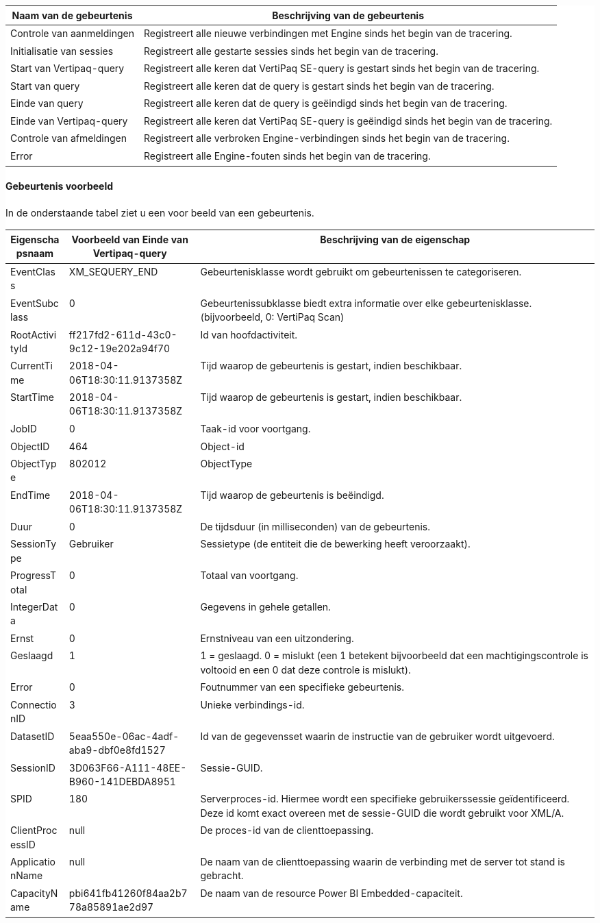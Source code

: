 |     Naam van de gebeurtenis     |     Beschrijving van de gebeurtenis     |
|----------------------------|----------------------------------------------------------------------------------|
|    Controle van aanmeldingen    |    Registreert alle nieuwe verbindingen met Engine sinds het begin van de tracering.    |
|    Initialisatie van sessies    |    Registreert alle gestarte sessies sinds het begin van de tracering.    |
|    Start van Vertipaq-query    |    Registreert alle keren dat VertiPaq SE-query is gestart sinds het begin van de tracering.    |
|    Start van query    |    Registreert alle keren dat de query is gestart sinds het begin van de tracering.    |
|    Einde van query    |    Registreert alle keren dat de query is geëindigd sinds het begin van de tracering.    |
|    Einde van Vertipaq-query    |    Registreert alle keren dat VertiPaq SE-query is geëindigd sinds het begin van de tracering.    |
|    Controle van afmeldingen    |    Registreert alle verbroken Engine-verbindingen sinds het begin van de tracering.    |
|    Error    |    Registreert alle Engine-fouten sinds het begin van de tracering.    |

#### <a name="event-example"></a>Gebeurtenis voorbeeld

In de onderstaande tabel ziet u een voor beeld van een gebeurtenis.

| Eigenschapsnaam | Voorbeeld van Einde van Vertipaq-query | Beschrijving van de eigenschap |
|---|---|---|
| EventClass | XM_SEQUERY_END | Gebeurtenisklasse wordt gebruikt om gebeurtenissen te categoriseren. |
| EventSubclass | 0 | Gebeurtenissubklasse biedt extra informatie over elke gebeurtenisklasse. (bijvoorbeeld, 0: VertiPaq Scan) |
| RootActivityId | ff217fd2-611d-43c0-9c12-19e202a94f70 | Id van hoofdactiviteit. |
| CurrentTime | 2018-04-06T18:30:11.9137358Z | Tijd waarop de gebeurtenis is gestart, indien beschikbaar. |
| StartTime | 2018-04-06T18:30:11.9137358Z | Tijd waarop de gebeurtenis is gestart, indien beschikbaar. |
| JobID | 0 | Taak-id voor voortgang. |
| ObjectID | 464 | Object-id |
| ObjectType | 802012 | ObjectType |
| EndTime | 2018-04-06T18:30:11.9137358Z | Tijd waarop de gebeurtenis is beëindigd. |
| Duur | 0 | De tijdsduur (in milliseconden) van de gebeurtenis. |
| SessionType | Gebruiker | Sessietype (de entiteit die de bewerking heeft veroorzaakt). |
| ProgressTotal | 0 | Totaal van voortgang. |
| IntegerData | 0 | Gegevens in gehele getallen. |
| Ernst | 0 | Ernstniveau van een uitzondering. |
| Geslaagd | 1 | 1 = geslaagd. 0 = mislukt (een 1 betekent bijvoorbeeld dat een machtigingscontrole is voltooid en een 0 dat deze controle is mislukt). |
| Error | 0 | Foutnummer van een specifieke gebeurtenis. |
| ConnectionID | 3 | Unieke verbindings-id. |
| DatasetID | 5eaa550e-06ac-4adf-aba9-dbf0e8fd1527 | Id van de gegevensset waarin de instructie van de gebruiker wordt uitgevoerd. |
| SessionID | 3D063F66-A111-48EE-B960-141DEBDA8951 | Sessie-GUID. |
| SPID | 180 | Serverproces-id. Hiermee wordt een specifieke gebruikerssessie geïdentificeerd. Deze id komt exact overeen met de sessie-GUID die wordt gebruikt voor XML/A. |
| ClientProcessID | null | De proces-id van de clienttoepassing. |
| ApplicationName | null | De naam van de clienttoepassing waarin de verbinding met de server tot stand is gebracht. |
| CapacityName | pbi641fb41260f84aa2b778a85891ae2d97 | De naam van de resource Power BI Embedded-capaciteit. |
